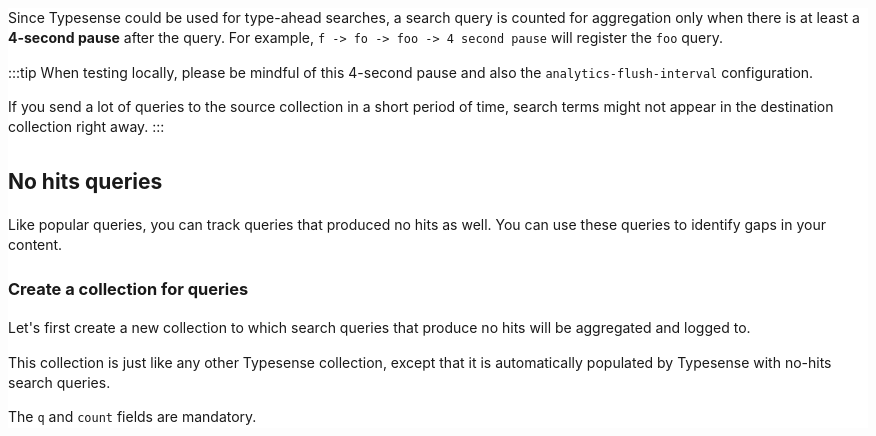 Since Typesense could be used for type-ahead searches, a search query is counted for aggregation only when there is
at least a **4-second pause** after the query. For example, `f -> fo -> foo -> 4 second pause` will register the `foo` query.

:::tip
When testing locally, please be mindful of this 4-second pause and also the `analytics-flush-interval` configuration.

If you send a lot of queries to the source collection in a short period of time, search terms might not appear in the destination collection right away.
:::

## No hits queries

Like popular queries, you can track queries that produced no hits as well. You can use these queries to identify gaps in your content.

### Create a collection for queries

Let's first create a new collection to which search queries that produce no hits will be aggregated and logged to.

This collection is just like any other Typesense collection, except that it is automatically populated by Typesense with
no-hits search queries.

The `q` and `count` fields are mandatory.

<Tabs :tabs="['JavaScript','Ruby','Go','Python','Shell']">
  <template v-slot:JavaScript>

```js
let schema = {
  "name": "no_hits_queries",
  "fields": [
    {"name": "q", "type": "string" },
    {"name": "count", "type": "int32" }
  ]
}

client.collections().create(schema)
```

  </template>

  <template v-slot:Ruby>

```rb
schema = {
  'name'      => 'no_hits_queries',
  'fields'    => [
    {
      'name'  => 'q',
      'type'  => 'string'
    },
    {
      'name'  => 'count',
      'type'  => 'int32'
    }
  ],
  'default_sorting_field' => 'count'
}

client.collections.create(schema)
```
